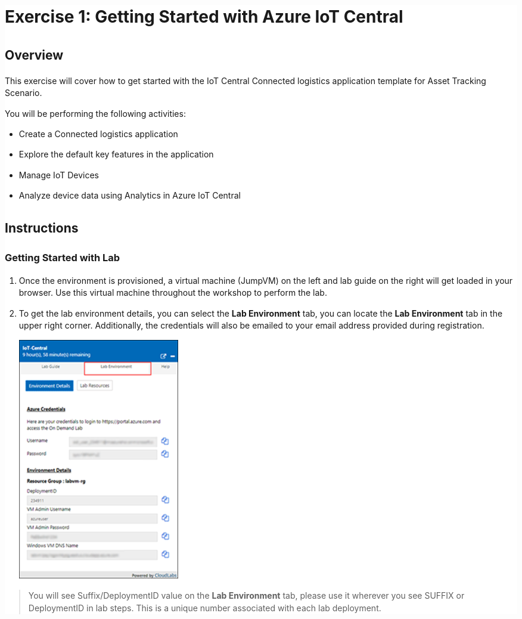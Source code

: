 # Exercise 1: Getting Started with Azure IoT Central

## Overview

This exercise will cover how to get started with the IoT Central Connected logistics application template for Asset Tracking Scenario.

You will be performing the following activities:
  
  - Create a Connected logistics application 
  
  - Explore the default key features in the application 
  
  - Manage IoT Devices 
  
  - Analyze device data using Analytics in Azure IoT Central

## Instructions

### Getting Started with Lab

1. Once the environment is provisioned, a virtual machine (JumpVM) on the left and lab guide on the right will get loaded in your browser. Use this virtual machine throughout the workshop to perform the lab.

1. To get the lab environment details, you can select the **Lab Environment** tab, you can locate the **Lab Environment** tab in the upper right corner. Additionally, the credentials will also be emailed to your email address provided during registration.

   ![](media/img140.png)

 > You will see Suffix/DeploymentID value on the **Lab Environment** tab, please use it wherever you see SUFFIX or DeploymentID in lab steps. This is a unique number associated with each lab deployment. 
 